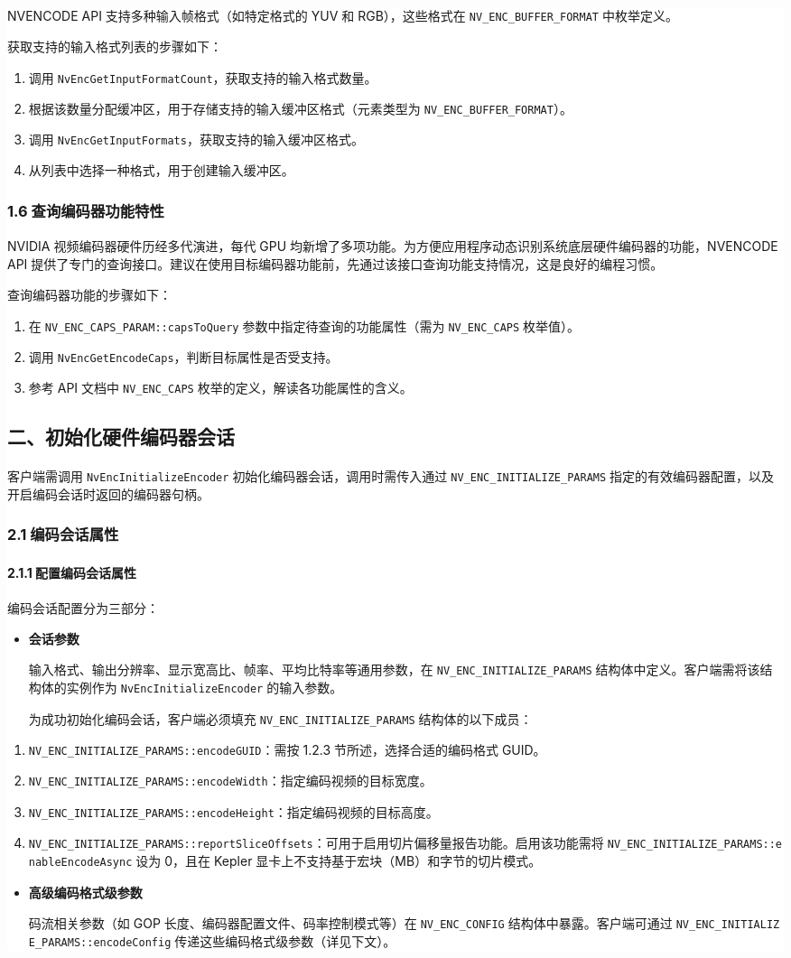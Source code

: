 NVENCODE API 支持多种输入帧格式（如特定格式的 YUV 和 RGB），这些格式在 `NV_ENC_BUFFER_FORMAT` 中枚举定义。

获取支持的输入格式列表的步骤如下：



1.  调用 `NvEncGetInputFormatCount`，获取支持的输入格式数量。

2.  根据该数量分配缓冲区，用于存储支持的输入缓冲区格式（元素类型为 `NV_ENC_BUFFER_FORMAT`）。

3.  调用 `NvEncGetInputFormats`，获取支持的输入缓冲区格式。

4.  从列表中选择一种格式，用于创建输入缓冲区。

### 1.6 查询编码器功能特性

NVIDIA 视频编码器硬件历经多代演进，每代 GPU 均新增了多项功能。为方便应用程序动态识别系统底层硬件编码器的功能，NVENCODE API 提供了专门的查询接口。建议在使用目标编码器功能前，先通过该接口查询功能支持情况，这是良好的编程习惯。

查询编码器功能的步骤如下：



1.  在 `NV_ENC_CAPS_PARAM::capsToQuery` 参数中指定待查询的功能属性（需为 `NV_ENC_CAPS` 枚举值）。

2.  调用 `NvEncGetEncodeCaps`，判断目标属性是否受支持。

3.  参考 API 文档中 `NV_ENC_CAPS` 枚举的定义，解读各功能属性的含义。

## 二、初始化硬件编码器会话

客户端需调用 `NvEncInitializeEncoder` 初始化编码器会话，调用时需传入通过 `NV_ENC_INITIALIZE_PARAMS` 指定的有效编码器配置，以及开启编码会话时返回的编码器句柄。

### 2.1 编码会话属性

#### 2.1.1 配置编码会话属性

编码会话配置分为三部分：



*   **会话参数**

    输入格式、输出分辨率、显示宽高比、帧率、平均比特率等通用参数，在 `NV_ENC_INITIALIZE_PARAMS` 结构体中定义。客户端需将该结构体的实例作为 `NvEncInitializeEncoder` 的输入参数。

    为成功初始化编码会话，客户端必须填充 `NV_ENC_INITIALIZE_PARAMS` 结构体的以下成员：

1.  `NV_ENC_INITIALIZE_PARAMS::encodeGUID`：需按 1.2.3 节所述，选择合适的编码格式 GUID。

2.  `NV_ENC_INITIALIZE_PARAMS::encodeWidth`：指定编码视频的目标宽度。

3.  `NV_ENC_INITIALIZE_PARAMS::encodeHeight`：指定编码视频的目标高度。

4.  `NV_ENC_INITIALIZE_PARAMS::reportSliceOffsets`：可用于启用切片偏移量报告功能。启用该功能需将 `NV_ENC_INITIALIZE_PARAMS::enableEncodeAsync` 设为 0，且在 Kepler 显卡上不支持基于宏块（MB）和字节的切片模式。

*   **高级编码格式级参数**

    码流相关参数（如 GOP 长度、编码器配置文件、码率控制模式等）在 `NV_ENC_CONFIG` 结构体中暴露。客户端可通过 `NV_ENC_INITIALIZE_PARAMS::encodeConfig` 传递这些编码格式级参数（详见下文）。
